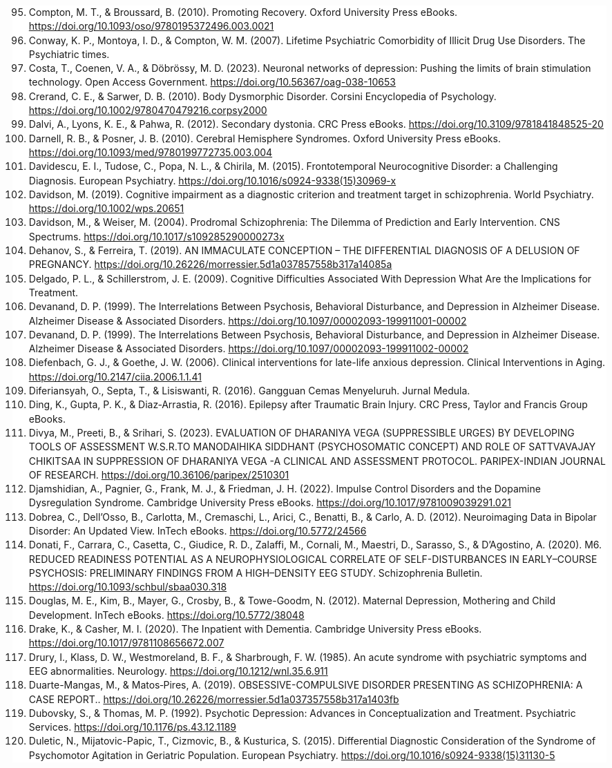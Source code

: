 95. Compton, M. T., & Broussard, B. (2010). Promoting Recovery. Oxford University Press eBooks. https://doi.org/10.1093/oso/9780195372496.003.0021
96. Conway, K. P., Montoya, I. D., & Compton, W. M. (2007). Lifetime Psychiatric Comorbidity of Illicit Drug Use Disorders. The Psychiatric times.
97. Costa, T., Coenen, V. A., & Döbrössy, M. D. (2023). Neuronal networks of depression: Pushing the limits of brain stimulation technology. Open Access Government. https://doi.org/10.56367/oag-038-10653
98. Crerand, C. E., & Sarwer, D. B. (2010). Body Dysmorphic Disorder. Corsini Encyclopedia of Psychology. https://doi.org/10.1002/9780470479216.corpsy2000
99. Dalvi, A., Lyons, K. E., & Pahwa, R. (2012). Secondary dystonia. CRC Press eBooks. https://doi.org/10.3109/9781841848525-20
100. Darnell, R. B., & Posner, J. B. (2010). Cerebral Hemisphere Syndromes. Oxford University Press eBooks. https://doi.org/10.1093/med/9780199772735.003.004
101. Davidescu, E. I., Tudose, C., Popa, N. L., & Chirila, M. (2015). Frontotemporal Neurocognitive Disorder: a Challenging Diagnosis. European Psychiatry. https://doi.org/10.1016/s0924-9338(15)30969-x
102. Davidson, M. (2019). Cognitive impairment as a diagnostic criterion and treatment target in schizophrenia. World Psychiatry. https://doi.org/10.1002/wps.20651
103. Davidson, M., & Weiser, M. (2004). Prodromal Schizophrenia: The Dilemma of Prediction and Early Intervention. CNS Spectrums. https://doi.org/10.1017/s109285290000273x
104. Dehanov, S., & Ferreira, T. (2019). AN IMMACULATE CONCEPTION – THE DIFFERENTIAL DIAGNOSIS OF A DELUSION OF PREGNANCY. https://doi.org/10.26226/morressier.5d1a037857558b317a14085a
105. Delgado, P. L., & Schillerstrom, J. E. (2009). Cognitive Difficulties Associated With Depression What Are the Implications for Treatment.
106. Devanand, D. P. (1999). The Interrelations Between Psychosis, Behavioral Disturbance, and Depression in Alzheimer Disease. Alzheimer Disease & Associated Disorders. https://doi.org/10.1097/00002093-199911001-00002
107. Devanand, D. P. (1999). The Interrelations Between Psychosis, Behavioral Disturbance, and Depression in Alzheimer Disease. Alzheimer Disease & Associated Disorders. https://doi.org/10.1097/00002093-199911002-00002
108. Diefenbach, G. J., & Goethe, J. W. (2006). Clinical interventions for late-life anxious depression. Clinical Interventions in Aging. https://doi.org/10.2147/ciia.2006.1.1.41
109. Diferiansyah, O., Septa, T., & Lisiswanti, R. (2016). Gangguan Cemas Menyeluruh. Jurnal Medula.
110. Ding, K., Gupta, P. K., & Diaz‐Arrastia, R. (2016). Epilepsy after Traumatic Brain Injury. CRC Press, Taylor and Francis Group eBooks.
111. Divya, M., Preeti, B., & Srihari, S. (2023). EVALUATION OF DHARANIYA VEGA (SUPPRESSIBLE URGES) BY DEVELOPING TOOLS OF ASSESSMENT W.S.R.TO MANODAIHIKA SIDDHANT (PSYCHOSOMATIC CONCEPT) AND ROLE OF SATTVAVAJAY CHIKITSAA IN SUPPRESSION OF DHARANIYA VEGA -A CLINICAL AND ASSESSMENT PROTOCOL. PARIPEX-INDIAN JOURNAL OF RESEARCH. https://doi.org/10.36106/paripex/2510301
112. Djamshidian, A., Pagnier, G., Frank, M. J., & Friedman, J. H. (2022). Impulse Control Disorders and the Dopamine Dysregulation Syndrome. Cambridge University Press eBooks. https://doi.org/10.1017/9781009039291.021
113. Dobrea, C., Dell’Osso, B., Carlotta, M., Cremaschi, L., Arici, C., Benatti, B., & Carlo, A. D. (2012). Neuroimaging Data in Bipolar Disorder: An Updated View. InTech eBooks. https://doi.org/10.5772/24566
114. Donati, F., Carrara, C., Casetta, C., Giudice, R. D., Zalaffi, M., Cornali, M., Maestri, D., Sarasso, S., & D’Agostino, A. (2020). M6. REDUCED READINESS POTENTIAL AS A NEUROPHYSIOLOGICAL CORRELATE OF SELF-DISTURBANCES IN EARLY–COURSE PSYCHOSIS: PRELIMINARY FINDINGS FROM A HIGH–DENSITY EEG STUDY. Schizophrenia Bulletin. https://doi.org/10.1093/schbul/sbaa030.318
115. Douglas, M. E., Kim, B., Mayer, G., Crosby, B., & Towe-Goodm, N. (2012). Maternal Depression, Mothering and Child Development. InTech eBooks. https://doi.org/10.5772/38048
116. Drake, K., & Casher, M. I. (2020). The Inpatient with Dementia. Cambridge University Press eBooks. https://doi.org/10.1017/9781108656672.007
117. Drury, I., Klass, D. W., Westmoreland, B. F., & Sharbrough, F. W. (1985). An acute syndrome with psychiatric symptoms and EEG abnormalities. Neurology. https://doi.org/10.1212/wnl.35.6.911
118. Duarte-Mangas, M., & Matos‐Pires, A. (2019). OBSESSIVE-COMPULSIVE DISORDER PRESENTING AS SCHIZOPHRENIA: A CASE REPORT.. https://doi.org/10.26226/morressier.5d1a037357558b317a1403fb
119. Dubovsky, S., & Thomas, M. P. (1992). Psychotic Depression: Advances in Conceptualization and Treatment. Psychiatric Services. https://doi.org/10.1176/ps.43.12.1189
120. Duletic, N., Mijatovic-Papic, T., Cizmovic, B., & Kusturica, S. (2015). Differential Diagnostic Consideration of the Syndrome of Psychomotor Agitation in Geriatric Population. European Psychiatry. https://doi.org/10.1016/s0924-9338(15)31130-5